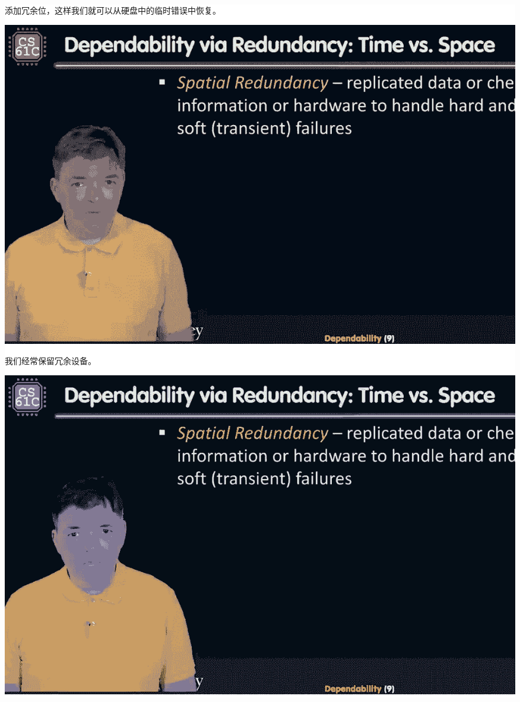 添加冗余位，这样我们就可以从硬盘中的临时错误中恢复。

![](img/037196e9f38380ffc0c01c02957db280_70.png)

我们经常保留冗余设备。

![](img/037196e9f38380ffc0c01c02957db280_72.png)
